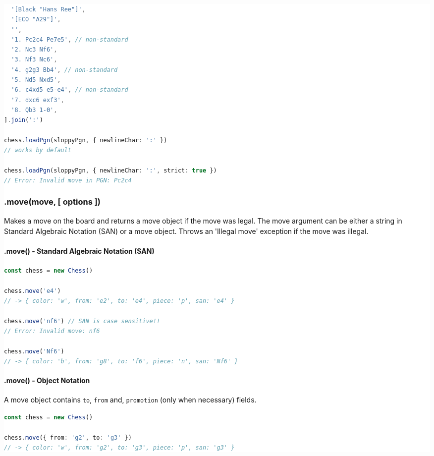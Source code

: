 ```ts
  '[Black "Hans Ree"]',
  '[ECO "A29"]',
  '',
  '1. Pc2c4 Pe7e5', // non-standard
  '2. Nc3 Nf6',
  '3. Nf3 Nc6',
  '4. g2g3 Bb4', // non-standard
  '5. Nd5 Nxd5',
  '6. c4xd5 e5-e4', // non-standard
  '7. dxc6 exf3',
  '8. Qb3 1-0',
].join(':')

chess.loadPgn(sloppyPgn, { newlineChar: ':' })
// works by default

chess.loadPgn(sloppyPgn, { newlineChar: ':', strict: true })
// Error: Invalid move in PGN: Pc2c4
```

### .move(move, [ options ])

Makes a move on the board and returns a move object if the move was legal. The
move argument can be either a string in Standard Algebraic Notation (SAN) or a
move object. Throws an 'Illegal move' exception if the move was illegal.

#### .move() - Standard Algebraic Notation (SAN)

```ts
const chess = new Chess()

chess.move('e4')
// -> { color: 'w', from: 'e2', to: 'e4', piece: 'p', san: 'e4' }

chess.move('nf6') // SAN is case sensitive!!
// Error: Invalid move: nf6

chess.move('Nf6')
// -> { color: 'b', from: 'g8', to: 'f6', piece: 'n', san: 'Nf6' }
```

#### .move() - Object Notation

A move object contains `to`, `from` and, `promotion` (only when necessary)
fields.

```ts
const chess = new Chess()

chess.move({ from: 'g2', to: 'g3' })
// -> { color: 'w', from: 'g2', to: 'g3', piece: 'p', san: 'g3' }
```
